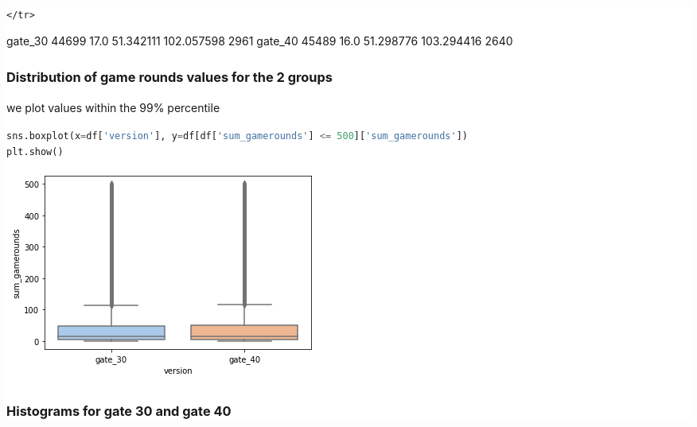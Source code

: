     </tr>
  </thead>
  <tbody>
    <tr>
      <th>gate_30</th>
      <td>44699</td>
      <td>17.0</td>
      <td>51.342111</td>
      <td>102.057598</td>
      <td>2961</td>
    </tr>
    <tr>
      <th>gate_40</th>
      <td>45489</td>
      <td>16.0</td>
      <td>51.298776</td>
      <td>103.294416</td>
      <td>2640</td>
    </tr>
  </tbody>
</table>
</div>


### Distribution of game rounds values for the 2 groups

we plot values within the 99% percentile


```python
sns.boxplot(x=df['version'], y=df[df['sum_gamerounds'] <= 500]['sum_gamerounds'])
plt.show()
```


    
![png](output_24_0.png)
    


### Histograms for gate 30 and gate 40
